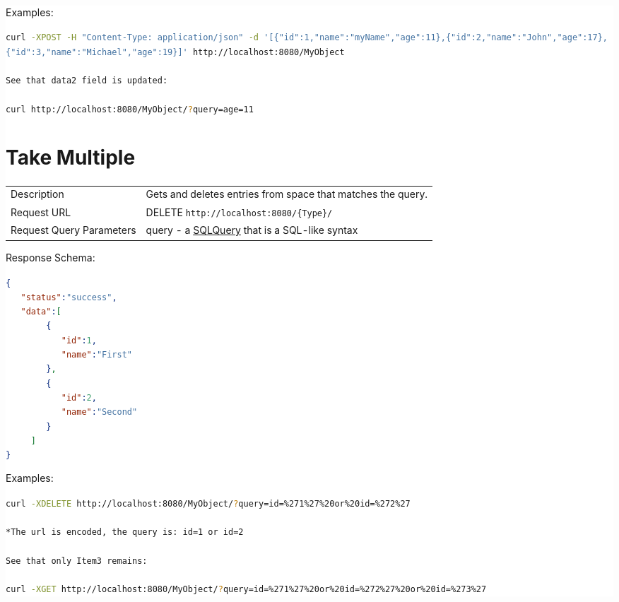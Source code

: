 
 Examples:

```bash
curl -XPOST -H "Content-Type: application/json" -d '[{"id":1,"name":"myName","age":11},{"id":2,"name":"John","age":17},{"id":3,"name":"Michael","age":19}]' http://localhost:8080/MyObject

See that data2 field is updated:

curl http://localhost:8080/MyObject/?query=age=11

```



# Take Multiple

| | |
|----|----|
|Description| Gets and deletes entries from space that matches the query. |
|Request URL|DELETE `http://localhost:8080/{Type}/`  |
|Request Query Parameters|query - a [SQLQuery](./query-sql.html) that is a SQL-like syntax  |


Response Schema:

```json
{
   "status":"success",
   "data":[
        {
           "id":1,
           "name":"First"
        },
        {
           "id":2,
           "name":"Second"
        }
     ]
}
```


Examples:

```bash
curl -XDELETE http://localhost:8080/MyObject/?query=id=%271%27%20or%20id=%272%27

*The url is encoded, the query is: id=1 or id=2

See that only Item3 remains:

curl -XGET http://localhost:8080/MyObject/?query=id=%271%27%20or%20id=%272%27%20or%20id=%273%27
```
